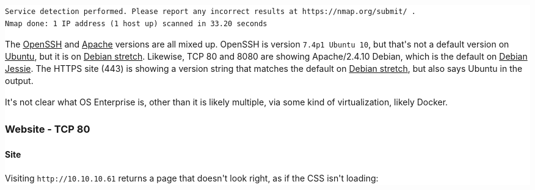     Service detection performed. Please report any incorrect results at https://nmap.org/submit/ .
    Nmap done: 1 IP address (1 host up) scanned in 33.20 seconds



The
[OpenSSH](https://packages.ubuntu.com/search?keywords=openssh-server)
and [Apache](https://packages.ubuntu.com/search?keywords=apache2)
versions are all mixed up. OpenSSH is version `7.4p1 Ubuntu 10`, but
that's not a default version on
[Ubuntu](https://packages.ubuntu.com/search?keywords=openssh-server),
but it is on [Debian
stretch](https://packages.debian.org/search?keywords=openssh-server).
Likewise, TCP 80 and 8080 are showing Apache/2.4.10 Debian, which is the
default on [Debian
Jessie](https://packages.debian.org/search?keywords=apache2). The HTTPS
site (443) is showing a version string that matches the default on
[Debian stretch](https://packages.debian.org/search?keywords=apache2),
but also says Ubuntu in the output.

It's not clear what OS Enterprise is, other than it is likely multiple,
via some kind of virtualization, likely Docker.

### Website - TCP 80

#### Site

Visiting `http://10.10.10.61` returns a page that doesn't look right, as
if the CSS isn't loading:

